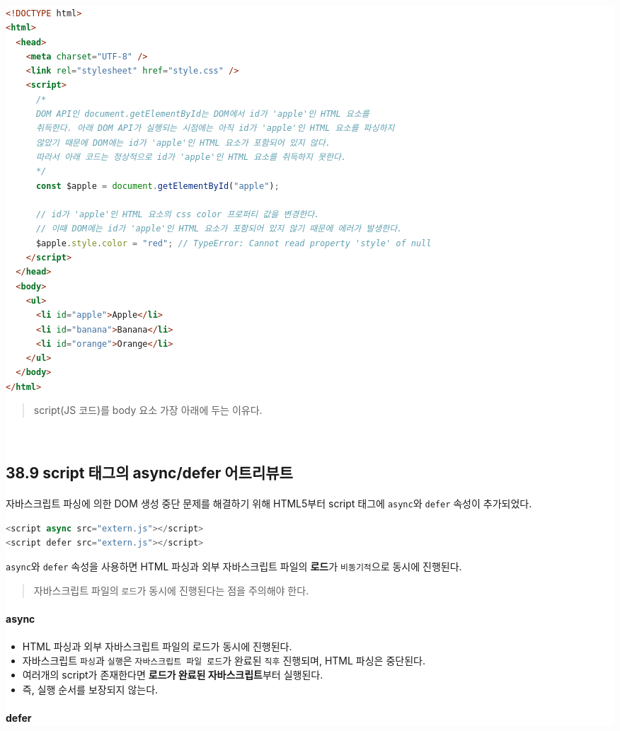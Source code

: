 ```html
<!DOCTYPE html>
<html>
  <head>
    <meta charset="UTF-8" />
    <link rel="stylesheet" href="style.css" />
    <script>
      /*
      DOM API인 document.getElementById는 DOM에서 id가 'apple'인 HTML 요소를
      취득한다. 아래 DOM API가 실행되는 시점에는 아직 id가 'apple'인 HTML 요소를 파싱하지
      않았기 때문에 DOM에는 id가 'apple'인 HTML 요소가 포함되어 있지 않다.
      따라서 아래 코드는 정상적으로 id가 'apple'인 HTML 요소를 취득하지 못한다.
      */
      const $apple = document.getElementById("apple");

      // id가 'apple'인 HTML 요소의 css color 프로퍼티 값을 변경한다.
      // 이때 DOM에는 id가 'apple'인 HTML 요소가 포함되어 있지 않기 때문에 에러가 발생한다.
      $apple.style.color = "red"; // TypeError: Cannot read property 'style' of null
    </script>
  </head>
  <body>
    <ul>
      <li id="apple">Apple</li>
      <li id="banana">Banana</li>
      <li id="orange">Orange</li>
    </ul>
  </body>
</html>
```

> script(JS 코드)를 body 요소 가장 아래에 두는 이유다.

</br>

## 38.9 script 태그의 async/defer 어트리뷰트

자바스크립트 파싱에 의한 DOM 생성 중단 문제를 해결하기 위해 HTML5부터 script 태그에 `async`와 `defer` 속성이 추가되었다.

```js
<script async src="extern.js"></script>
<script defer src="extern.js"></script>
```

`async`와 `defer` 속성을 사용하면 HTML 파싱과 외부 자바스크립트 파일의 **로드**가 `비동기적`으로 동시에 진행된다.

> 자바스크립트 파일의 `로드`가 동시에 진행된다는 점을 주의해야 한다.

#### async

- HTML 파싱과 외부 자바스크립트 파일의 로드가 동시에 진행된다.
- 자바스크립트 `파싱`과 `실행`은 `자바스크립트 파일 로드`가 완료된 `직후` 진행되며, HTML 파싱은 중단된다.
- 여러개의 script가 존재한다면 **로드가 완료된 자바스크립트**부터 실행된다.
- 즉, 실행 순서를 보장되지 않는다.

#### defer
